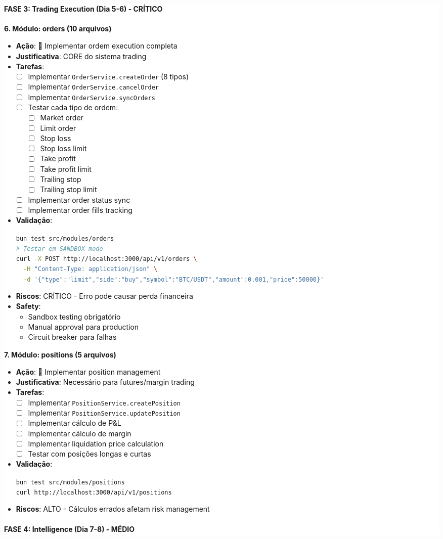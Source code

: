 #### FASE 3: Trading Execution (Dia 5-6) - CRÍTICO

**6. Módulo: orders (10 arquivos)**
- **Ação**: 🔧 Implementar ordem execution completa
- **Justificativa**: CORE do sistema trading
- **Tarefas**:
  - [ ] Implementar `OrderService.createOrder` (8 tipos)
  - [ ] Implementar `OrderService.cancelOrder`
  - [ ] Implementar `OrderService.syncOrders`
  - [ ] Testar cada tipo de ordem:
    - [ ] Market order
    - [ ] Limit order
    - [ ] Stop loss
    - [ ] Stop loss limit
    - [ ] Take profit
    - [ ] Take profit limit
    - [ ] Trailing stop
    - [ ] Trailing stop limit
  - [ ] Implementar order status sync
  - [ ] Implementar order fills tracking
- **Validação**:
  ```bash
  bun test src/modules/orders
  # Testar em SANDBOX mode
  curl -X POST http://localhost:3000/api/v1/orders \
    -H "Content-Type: application/json" \
    -d '{"type":"limit","side":"buy","symbol":"BTC/USDT","amount":0.001,"price":50000}'
  ```
- **Riscos**: CRÍTICO - Erro pode causar perda financeira
- **Safety**:
  - Sandbox testing obrigatório
  - Manual approval para production
  - Circuit breaker para falhas

**7. Módulo: positions (5 arquivos)**
- **Ação**: 🔧 Implementar position management
- **Justificativa**: Necessário para futures/margin trading
- **Tarefas**:
  - [ ] Implementar `PositionService.createPosition`
  - [ ] Implementar `PositionService.updatePosition`
  - [ ] Implementar cálculo de P&L
  - [ ] Implementar cálculo de margin
  - [ ] Implementar liquidation price calculation
  - [ ] Testar com posições longas e curtas
- **Validação**:
  ```bash
  bun test src/modules/positions
  curl http://localhost:3000/api/v1/positions
  ```
- **Riscos**: ALTO - Cálculos errados afetam risk management

#### FASE 4: Intelligence (Dia 7-8) - MÉDIO
